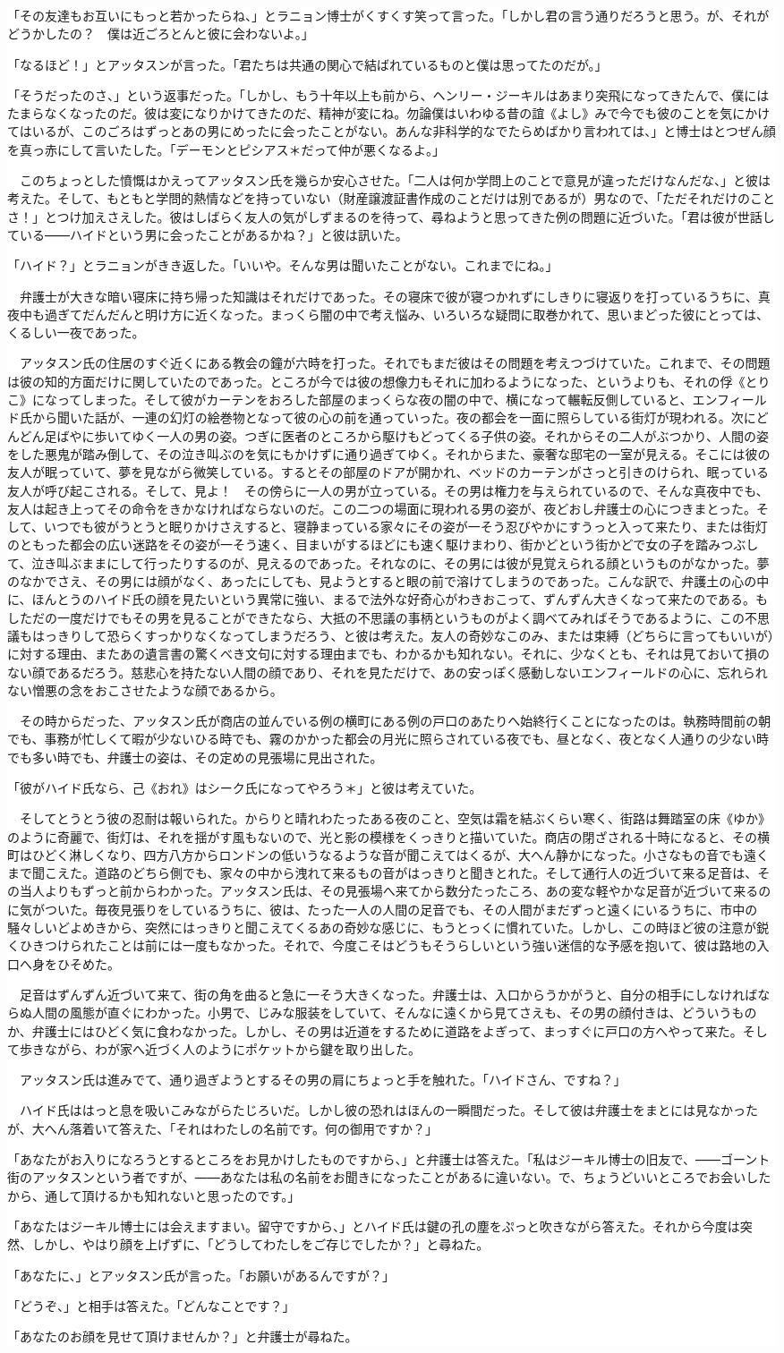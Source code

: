 「その友達もお互いにもっと若かったらね、」とラニョン博士がくすくす笑って言った。「しかし君の言う通りだろうと思う。が、それがどうかしたの？　僕は近ごろとんと彼に会わないよ。」

「なるほど！」とアッタスンが言った。「君たちは共通の関心で結ばれているものと僕は思ってたのだが。」

「そうだったのさ、」という返事だった。「しかし、もう十年以上も前から、ヘンリー・ジーキルはあまり突飛になってきたんで、僕にはたまらなくなったのだ。彼は変になりかけてきたのだ、精神が変にね。勿論僕はいわゆる昔の誼《よし》みで今でも彼のことを気にかけてはいるが、このごろはずっとあの男にめったに会ったことがない。あんな非科学的なでたらめばかり言われては、」と博士はとつぜん顔を真っ赤にして言いたした。「デーモンとピシアス＊だって仲が悪くなるよ。」

　このちょっとした憤慨はかえってアッタスン氏を幾らか安心させた。「二人は何か学問上のことで意見が違っただけなんだな、」と彼は考えた。そして、もともと学問的熱情などを持っていない（財産譲渡証書作成のことだけは別であるが）男なので、「ただそれだけのことさ！」とつけ加えさえした。彼はしばらく友人の気がしずまるのを待って、尋ねようと思ってきた例の問題に近づいた。「君は彼が世話している――ハイドという男に会ったことがあるかね？」と彼は訊いた。

「ハイド？」とラニョンがきき返した。「いいや。そんな男は聞いたことがない。これまでにね。」

　弁護士が大きな暗い寝床に持ち帰った知識はそれだけであった。その寝床で彼が寝つかれずにしきりに寝返りを打っているうちに、真夜中も過ぎてだんだんと明け方に近くなった。まっくら闇の中で考え悩み、いろいろな疑問に取巻かれて、思いまどった彼にとっては、くるしい一夜であった。

　アッタスン氏の住居のすぐ近くにある教会の鐘が六時を打った。それでもまだ彼はその問題を考えつづけていた。これまで、その問題は彼の知的方面だけに関していたのであった。ところが今では彼の想像力もそれに加わるようになった、というよりも、それの俘《とりこ》になってしまった。そして彼がカーテンをおろした部屋のまっくらな夜の闇の中で、横になって輾転反側していると、エンフィールド氏から聞いた話が、一連の幻灯の絵巻物となって彼の心の前を通っていった。夜の都会を一面に照らしている街灯が現われる。次にどんどん足ばやに歩いてゆく一人の男の姿。つぎに医者のところから駆けもどってくる子供の姿。それからその二人がぶつかり、人間の姿をした悪鬼が踏み倒して、その泣き叫ぶのを気にもかけずに通り過ぎてゆく。それからまた、豪奢な邸宅の一室が見える。そこには彼の友人が眠っていて、夢を見ながら微笑している。するとその部屋のドアが開かれ、ベッドのカーテンがさっと引きのけられ、眠っている友人が呼び起こされる。そして、見よ！　その傍らに一人の男が立っている。その男は権力を与えられているので、そんな真夜中でも、友人は起き上ってその命令をきかなければならないのだ。この二つの場面に現われる男の姿が、夜どおし弁護士の心につきまとった。そして、いつでも彼がうとうと眠りかけさえすると、寝静まっている家々にその姿が一そう忍びやかにすうっと入って来たり、または街灯のともった都会の広い迷路をその姿が一そう速く、目まいがするほどにも速く駆けまわり、街かどという街かどで女の子を踏みつぶして、泣き叫ぶままにして行ったりするのが、見えるのであった。それなのに、その男には彼が見覚えられる顔というものがなかった。夢のなかでさえ、その男には顔がなく、あったにしても、見ようとすると眼の前で溶けてしまうのであった。こんな訳で、弁護土の心の中に、ほんとうのハイド氏の顔を見たいという異常に強い、まるで法外な好奇心がわきおこって、ずんずん大きくなって来たのである。もしただの一度だけでもその男を見ることができたなら、大抵の不思議の事柄というものがよく調べてみればそうであるように、この不思議もはっきりして恐らくすっかりなくなってしまうだろう、と彼は考えた。友人の奇妙なこのみ、または束縛（どちらに言ってもいいが）に対する理由、またあの遺言書の驚くべき文句に対する理由までも、わかるかも知れない。それに、少なくとも、それは見ておいて損のない顔であるだろう。慈悲心を持たない人間の顔であり、それを見ただけで、あの安っぽく感動しないエンフィールドの心に、忘れられない憎悪の念をおこさせたような顔であるから。

　その時からだった、アッタスン氏が商店の並んでいる例の横町にある例の戸口のあたりへ始終行くことになったのは。執務時間前の朝でも、事務が忙しくて暇が少ないひる時でも、霧のかかった都会の月光に照らされている夜でも、昼となく、夜となく人通りの少ない時でも多い時でも、弁護士の姿は、その定めの見張場に見出された。

「彼がハイド氏なら、己《おれ》はシーク氏になってやろう＊」と彼は考えていた。

　そしてとうとう彼の忍耐は報いられた。からりと晴れわたったある夜のこと、空気は霜を結ぶくらい寒く、街路は舞踏室の床《ゆか》のように奇麗で、街灯は、それを揺がす風もないので、光と影の模様をくっきりと描いていた。商店の閉ざされる十時になると、その横町はひどく淋しくなり、四方八方からロンドンの低いうなるような音が聞こえてはくるが、大へん静かになった。小さなもの音でも遠くまで聞こえた。道路のどちら側でも、家々の中から洩れて来るもの音がはっきりと聞きとれた。そして通行人の近づいて来る足音は、その当人よりもずっと前からわかった。アッタスン氏は、その見張場へ来てから数分たったころ、あの変な軽やかな足音が近づいて来るのに気がついた。毎夜見張りをしているうちに、彼は、たった一人の人間の足音でも、その人間がまだずっと遠くにいるうちに、市中の騒々しいどよめきから、突然にはっきりと聞こえてくるあの奇妙な感じに、もうとっくに慣れていた。しかし、この時ほど彼の注意が鋭くひきつけられたことは前には一度もなかった。それで、今度こそはどうもそうらしいという強い迷信的な予感を抱いて、彼は路地の入口へ身をひそめた。

　足音はずんずん近づいて来て、街の角を曲ると急に一そう大きくなった。弁護士は、入口からうかがうと、自分の相手にしなければならぬ人間の風態が直ぐにわかった。小男で、じみな服装をしていて、そんなに遠くから見てさえも、その男の顔付きは、どういうものか、弁護士にはひどく気に食わなかった。しかし、その男は近道をするために道路をよぎって、まっすぐに戸口の方へやって来た。そして歩きながら、わが家へ近づく人のようにポケットから鍵を取り出した。

　アッタスン氏は進みでて、通り過ぎようとするその男の肩にちょっと手を触れた。「ハイドさん、ですね？」

　ハイド氏ははっと息を吸いこみながらたじろいだ。しかし彼の恐れはほんの一瞬間だった。そして彼は弁護士をまとには見なかったが、大へん落着いて答えた、「それはわたしの名前です。何の御用ですか？」

「あなたがお入りになろうとするところをお見かけしたものですから、」と弁護士は答えた。「私はジーキル博士の旧友で、――ゴーント街のアッタスンという者ですが、――あなたは私の名前をお聞きになったことがあるに違いない。で、ちょうどいいところでお会いしたから、通して頂けるかも知れないと思ったのです。」

「あなたはジーキル博士には会えますまい。留守ですから、」とハイド氏は鍵の孔の塵をぷっと吹きながら答えた。それから今度は突然、しかし、やはり顔を上げずに、「どうしてわたしをご存じでしたか？」と尋ねた。

「あなたに、」とアッタスン氏が言った。「お願いがあるんですが？」

「どうぞ、」と相手は答えた。「どんなことです？」

「あなたのお顔を見せて頂けませんか？」と弁護士が尋ねた。
